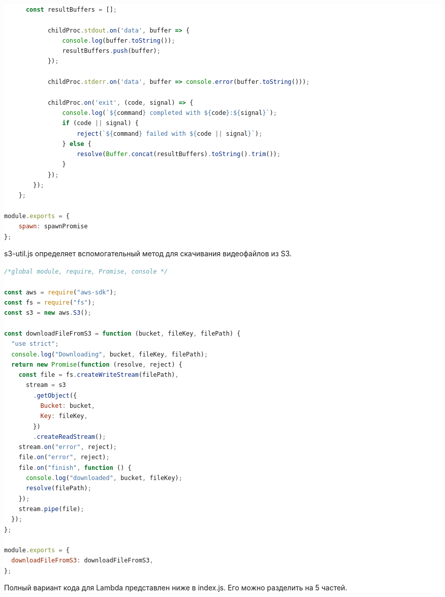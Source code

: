 ```js
      const resultBuffers = [];
      
			childProc.stdout.on('data', buffer => {
				console.log(buffer.toString());
				resultBuffers.push(buffer);
			});
      
			childProc.stderr.on('data', buffer => console.error(buffer.toString()));
      
			childProc.on('exit', (code, signal) => {
				console.log(`${command} completed with ${code}:${signal}`);
				if (code || signal) {
					reject(`${command} failed with ${code || signal}`);
				} else {
					resolve(Buffer.concat(resultBuffers).toString().trim());
				}
			});
		});
	};

module.exports = {
	spawn: spawnPromise
};
```
s3-util.js определяет вспомогательный метод для скачивания видеофайлов из S3.
```js
/*global module, require, Promise, console */

const aws = require("aws-sdk");
const fs = require("fs");
const s3 = new aws.S3();

const downloadFileFromS3 = function (bucket, fileKey, filePath) {
  "use strict";
  console.log("Downloading", bucket, fileKey, filePath);
  return new Promise(function (resolve, reject) {
    const file = fs.createWriteStream(filePath),
      stream = s3
        .getObject({
          Bucket: bucket,
          Key: fileKey,
        })
        .createReadStream();
    stream.on("error", reject);
    file.on("error", reject);
    file.on("finish", function () {
      console.log("downloaded", bucket, fileKey);
      resolve(filePath);
    });
    stream.pipe(file);
  });
};

module.exports = {
  downloadFileFromS3: downloadFileFromS3,
};
```
Полный вариант кода для Lambda представлен ниже в index.js. Его можно разделить на 5 частей. 
